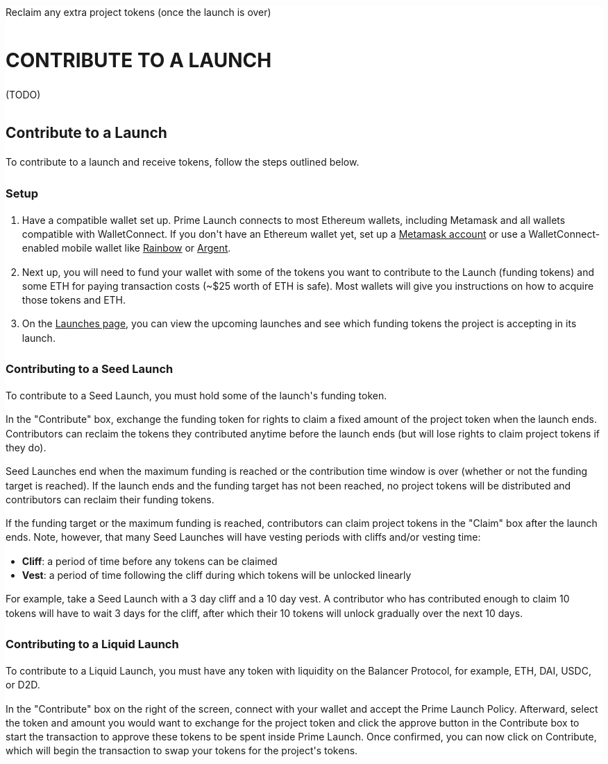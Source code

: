 Reclaim any extra project tokens (once the launch is over)

# CONTRIBUTE TO A LAUNCH

(TODO)

## Contribute to a Launch

To contribute to a launch and receive tokens, follow the steps outlined below.

### Setup

1. Have a compatible wallet set up. Prime Launch connects to most Ethereum wallets, including Metamask and all wallets compatible with WalletConnect. If you don't have an Ethereum wallet yet, set up a [Metamask account](https://metamask.io/) or use a WalletConnect-enabled mobile wallet like [Rainbow](https://rainbow.me/) or [Argent](https://www.argent.xyz/).

2. Next up, you will need to fund your wallet with some of the tokens you want to contribute to the Launch (funding tokens) and some ETH for paying transaction costs (~$25 worth of ETH is safe). Most wallets will give you instructions on how to acquire those tokens and ETH.

4. On the <a href="/launches">Launches page</a>, you can view the upcoming launches and see which funding tokens the project is accepting in its launch.

### Contributing to a Seed Launch

To contribute to a Seed Launch, you must hold some of the launch's funding token.

In the "Contribute" box, exchange the funding token for rights to claim a fixed amount of the project token when the launch ends. Contributors can reclaim the tokens they contributed anytime before the launch ends (but will lose rights to claim project tokens if they do).

Seed Launches end when the maximum funding is reached or the contribution time window is over (whether or not the funding target is reached). If the launch ends and the funding target has not been reached, no project tokens will be distributed and contributors can reclaim their funding tokens.

If the funding target or the maximum funding is reached, contributors can claim project tokens in the "Claim" box after the launch ends. Note, however, that many Seed Launches will have vesting periods with cliffs and/or vesting time:

- **Cliff**: a period of time before any tokens can be claimed
- **Vest**: a period of time following the cliff during which tokens will be unlocked linearly

For example, take a Seed Launch with a 3 day cliff and a 10 day vest. A contributor who has contributed enough to claim 10 tokens will have to wait 3 days for the cliff, after which their 10 tokens will unlock gradually over the next 10 days.

### Contributing to a Liquid Launch

To contribute to a Liquid Launch, you must have any token with liquidity on the Balancer Protocol, for example, ETH, DAI, USDC, or D2D.

In the "Contribute" box on the right of the screen, connect with your wallet and accept the Prime Launch Policy. Afterward, select the token and amount you would want to exchange for the project token and click the approve button in the Contribute box to start the transaction to approve these tokens to be spent inside Prime Launch. Once confirmed, you can now click on Contribute, which will begin the transaction to swap your tokens for the project's tokens.
